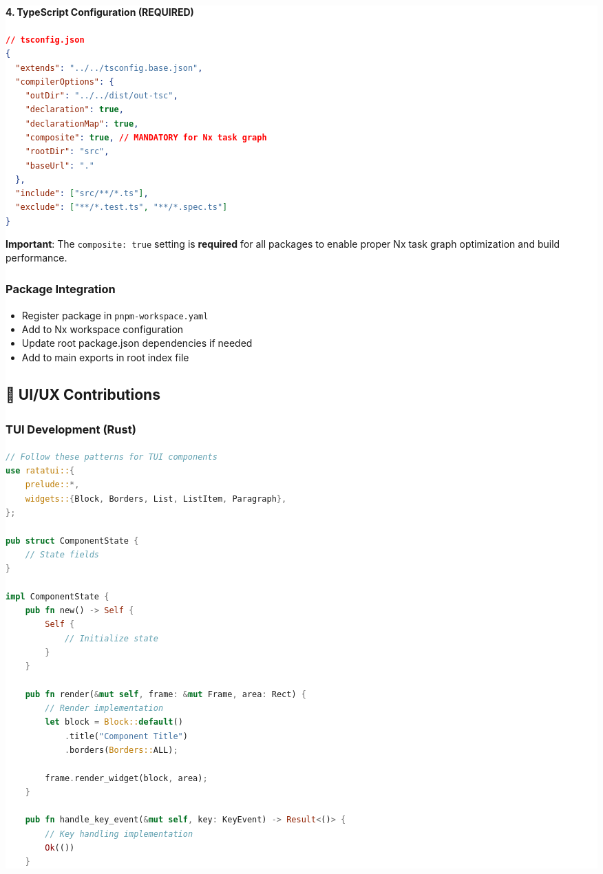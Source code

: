 #### 4. **TypeScript Configuration (REQUIRED)**

```json
// tsconfig.json
{
  "extends": "../../tsconfig.base.json",
  "compilerOptions": {
    "outDir": "../../dist/out-tsc",
    "declaration": true,
    "declarationMap": true,
    "composite": true, // MANDATORY for Nx task graph
    "rootDir": "src",
    "baseUrl": "."
  },
  "include": ["src/**/*.ts"],
  "exclude": ["**/*.test.ts", "**/*.spec.ts"]
}
```

**Important**: The `composite: true` setting is **required** for all packages to enable proper Nx task graph optimization and build performance.

### Package Integration

- Register package in `pnpm-workspace.yaml`
- Add to Nx workspace configuration
- Update root package.json dependencies if needed
- Add to main exports in root index file

## 🎨 UI/UX Contributions

### TUI Development (Rust)

```rust
// Follow these patterns for TUI components
use ratatui::{
    prelude::*,
    widgets::{Block, Borders, List, ListItem, Paragraph},
};

pub struct ComponentState {
    // State fields
}

impl ComponentState {
    pub fn new() -> Self {
        Self {
            // Initialize state
        }
    }

    pub fn render(&mut self, frame: &mut Frame, area: Rect) {
        // Render implementation
        let block = Block::default()
            .title("Component Title")
            .borders(Borders::ALL);

        frame.render_widget(block, area);
    }

    pub fn handle_key_event(&mut self, key: KeyEvent) -> Result<()> {
        // Key handling implementation
        Ok(())
    }
```
